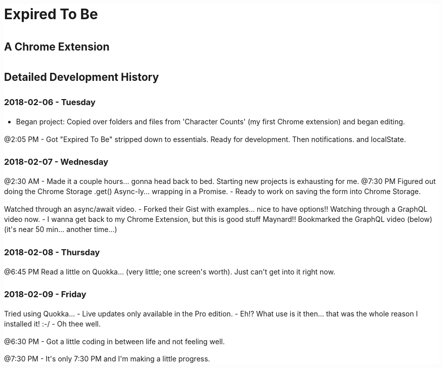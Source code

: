 # Expired To Be

## A Chrome Extension

## Detailed Development History

### 2018-02-06 - Tuesday

* Began project: Copied over folders and files from 'Character Counts' (my first Chrome extension) and began editing.

@2:05 PM
    - Got "Expired To Be" stripped down to essentials.
    Ready for development.
    Then notifications.
    and localState.

### 2018-02-07 - Wednesday

@2:30 AM
    - Made it a couple hours... gonna head back to bed.
    Starting new projects is exhausting for me.
@7:30 PM
Figured out doing the Chrome Storage .get() Async-ly... wrapping in a Promise.
    - Ready to work on saving the form into Chrome Storage.

Watched through an async/await video.
    - Forked their Gist with examples... nice to have options!!
Watching through a GraphQL video now.
    - I wanna get back to my Chrome Extension, but this is good stuff Maynard!!
Bookmarked the GraphQL video (below) (it's near 50 min... another time...)

### 2018-02-08 - Thursday

@6:45 PM
    Read a little on Quokka... (very little; one screen's worth).
        Just can't get into it right now.

### 2018-02-09 - Friday

Tried using Quokka...
    - Live updates only available in the Pro edition.
    - Eh!? What use is it then... that was the whole reason I installed it! :-/
    - Oh thee well.

@6:30 PM
    - Got a little coding in between life and not feeling well.

@7:30 PM
    - It's only 7:30 PM and I'm making a little progress.

